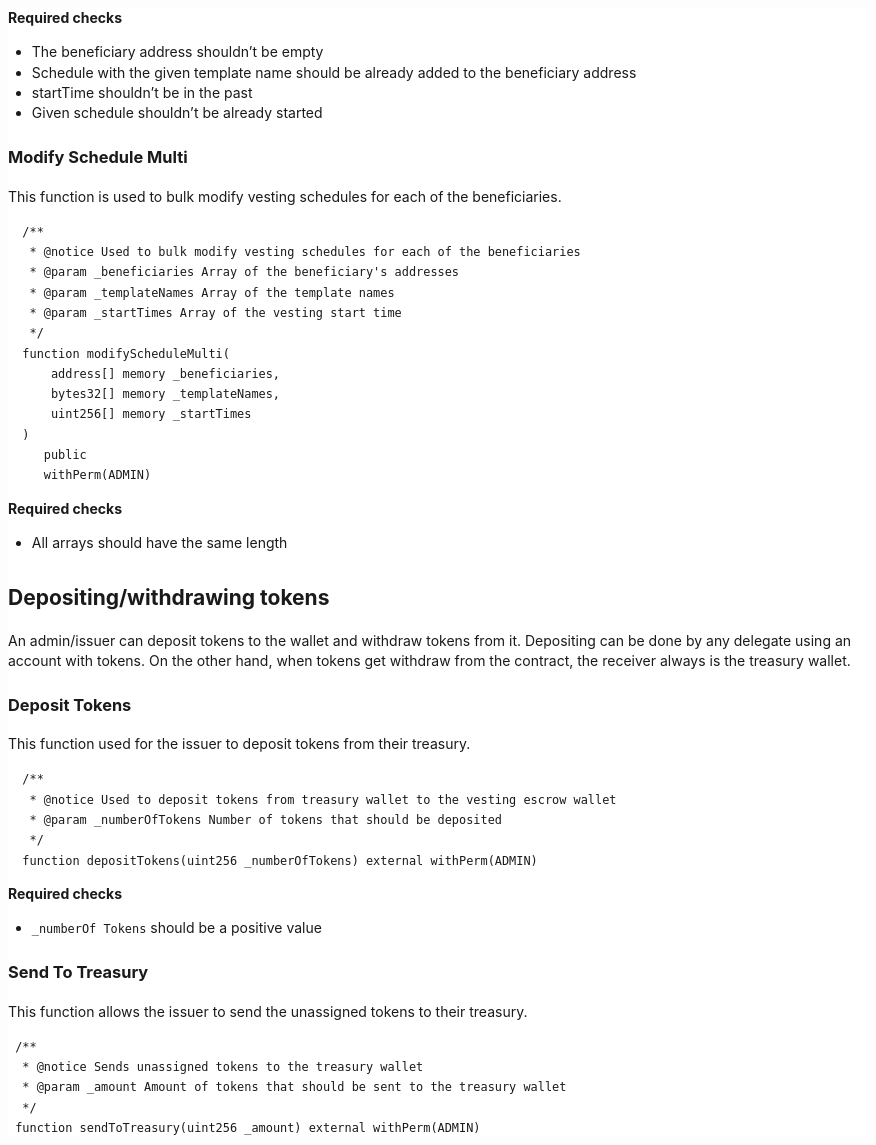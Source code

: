 **Required checks**
* The beneficiary address shouldn’t be empty
* Schedule with the given template name should be already added to the beneficiary address
* startTime shouldn’t be in the past
* Given schedule shouldn’t be already started

### Modify Schedule Multi

This function is used to bulk modify vesting schedules for each of the beneficiaries.

      /**
       * @notice Used to bulk modify vesting schedules for each of the beneficiaries
       * @param _beneficiaries Array of the beneficiary's addresses
       * @param _templateNames Array of the template names
       * @param _startTimes Array of the vesting start time
       */
      function modifyScheduleMulti(
          address[] memory _beneficiaries,
          bytes32[] memory _templateNames,
          uint256[] memory _startTimes
      )
         public
         withPerm(ADMIN)

**Required checks**
* All arrays should have the same length

## Depositing/withdrawing tokens

An admin/issuer can deposit tokens to the wallet and withdraw tokens from it. Depositing can be done by any delegate using an account with tokens. On the other hand, when tokens get withdraw from the contract, the receiver  always is the treasury wallet.

### Deposit Tokens

This function used for the issuer to deposit tokens from their treasury.

      /**
       * @notice Used to deposit tokens from treasury wallet to the vesting escrow wallet
       * @param _numberOfTokens Number of tokens that should be deposited
       */
      function depositTokens(uint256 _numberOfTokens) external withPerm(ADMIN)

**Required checks**
* `_numberOf Tokens` should be a positive value

### Send To Treasury

This function allows the issuer to send the unassigned tokens to their treasury. 

     /**
      * @notice Sends unassigned tokens to the treasury wallet
      * @param _amount Amount of tokens that should be sent to the treasury wallet
      */
     function sendToTreasury(uint256 _amount) external withPerm(ADMIN)
